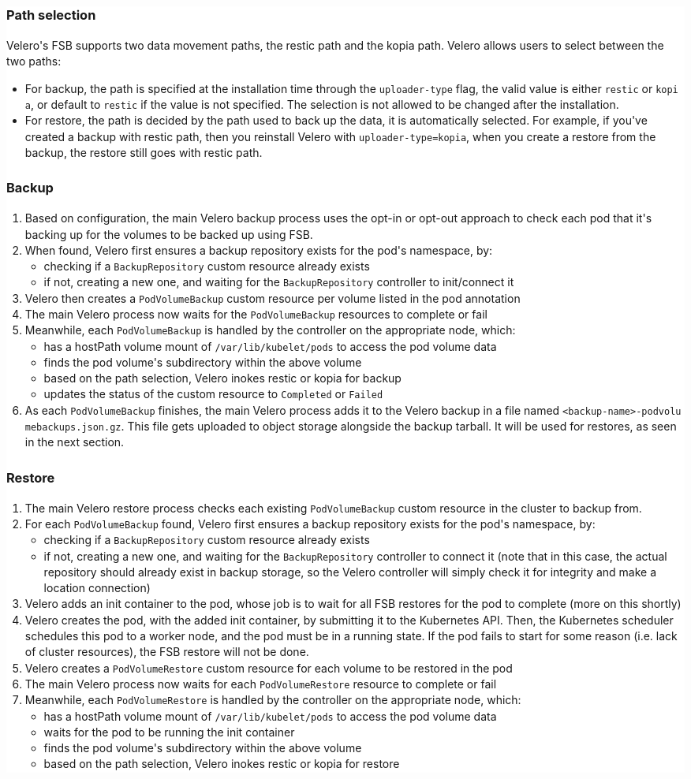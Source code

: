 ### Path selection
Velero's FSB supports two data movement paths, the restic path and the kopia path. Velero allows users to select 
between the two paths:
- For backup, the path is specified at the installation time through the `uploader-type` flag, the valid value is 
either `restic` or `kopia`, or default to `restic` if the value is not specified. The selection is not allowed to be 
changed after the installation.
- For restore, the path is decided by the path used to back up the data, it is automatically selected. For example, 
if you've created a backup with restic path, then you reinstall Velero with `uploader-type=kopia`, when you create 
a restore from the backup, the restore still goes with restic path.

### Backup

1. Based on configuration, the main Velero backup process uses the opt-in or opt-out approach to check each pod 
that it's backing up for the volumes to be backed up using FSB.  
2. When found, Velero first ensures a backup repository exists for the pod's namespace, by:
    - checking if a `BackupRepository` custom resource already exists
    - if not, creating a new one, and waiting for the `BackupRepository` controller to init/connect it
3. Velero then creates a `PodVolumeBackup` custom resource per volume listed in the pod annotation  
4. The main Velero process now waits for the `PodVolumeBackup` resources to complete or fail  
5. Meanwhile, each `PodVolumeBackup` is handled by the controller on the appropriate node, which:
    - has a hostPath volume mount of `/var/lib/kubelet/pods` to access the pod volume data
    - finds the pod volume's subdirectory within the above volume
    - based on the path selection, Velero inokes restic or kopia for backup
    - updates the status of the custom resource to `Completed` or `Failed`
6. As each `PodVolumeBackup` finishes, the main Velero process adds it to the Velero backup in a file named 
`<backup-name>-podvolumebackups.json.gz`. This file gets uploaded to object storage alongside the backup tarball. 
It will be used for restores, as seen in the next section.  

### Restore

1. The main Velero restore process checks each existing `PodVolumeBackup` custom resource in the cluster to backup from.  
2. For each `PodVolumeBackup` found, Velero first ensures a backup repository exists for the pod's namespace, by:
    - checking if a `BackupRepository` custom resource already exists
    - if not, creating a new one, and waiting for the `BackupRepository` controller to connect it (note that
    in this case, the actual repository should already exist in backup storage, so the Velero controller will simply
    check it for integrity and make a location connection)
3. Velero adds an init container to the pod, whose job is to wait for all FSB restores for the pod to complete (more
on this shortly)
4. Velero creates the pod, with the added init container, by submitting it to the Kubernetes API. Then, the Kubernetes 
scheduler schedules this pod to a worker node, and the pod must be in a running state. If the pod fails to start for 
some reason (i.e. lack of cluster resources), the FSB restore will not be done.
5. Velero creates a `PodVolumeRestore` custom resource for each volume to be restored in the pod
6. The main Velero process now waits for each `PodVolumeRestore` resource to complete or fail
7. Meanwhile, each `PodVolumeRestore` is handled by the controller on the appropriate node, which:
    - has a hostPath volume mount of `/var/lib/kubelet/pods` to access the pod volume data
    - waits for the pod to be running the init container
    - finds the pod volume's subdirectory within the above volume
    - based on the path selection, Velero inokes restic or kopia for restore